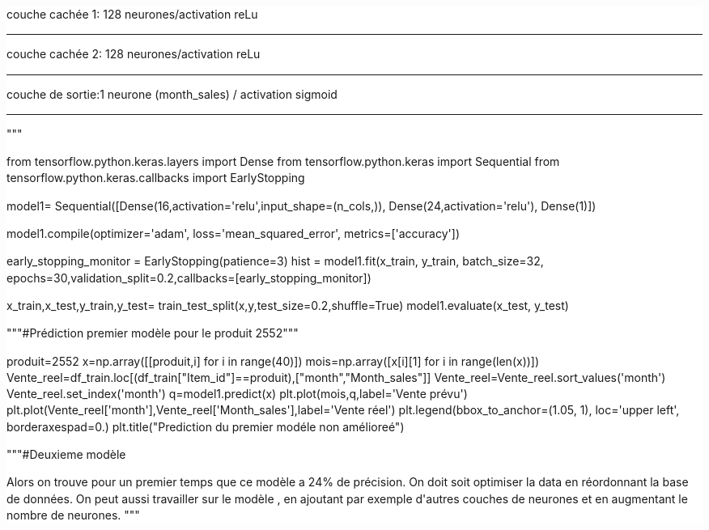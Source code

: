 

couche cachée 1: 128 neurones/activation reLu


---


couche cachée 2: 128 neurones/activation reLu


---


couche de sortie:1  neurone (month_sales) / activation sigmoid


---
"""

from tensorflow.python.keras.layers import Dense
from tensorflow.python.keras import Sequential
from tensorflow.python.keras.callbacks import EarlyStopping

model1= Sequential([Dense(16,activation='relu',input_shape=(n_cols,)),
                   Dense(24,activation='relu'),
                   Dense(1)])

model1.compile(optimizer='adam',
              loss='mean_squared_error',
              metrics=['accuracy'])

early_stopping_monitor = EarlyStopping(patience=3)
hist = model1.fit(x_train, y_train,
          batch_size=32, epochs=30,validation_split=0.2,callbacks=[early_stopping_monitor])

x_train,x_test,y_train,y_test= train_test_split(x,y,test_size=0.2,shuffle=True)
model1.evaluate(x_test, y_test)

"""#Prédiction premier modèle pour le produit 2552"""

produit=2552
x=np.array([[produit,i] for i in range(40)])
mois=np.array([x[i][1] for i in range(len(x))])
Vente_reel=df_train.loc[(df_train["Item_id"]==produit),["month","Month_sales"]]
Vente_reel=Vente_reel.sort_values('month')
Vente_reel.set_index('month')
q=model1.predict(x)
plt.plot(mois,q,label='Vente prévu')
plt.plot(Vente_reel['month'],Vente_reel['Month_sales'],label='Vente réel')
plt.legend(bbox_to_anchor=(1.05, 1), loc='upper left', borderaxespad=0.)
plt.title("Prediction du premier modéle non amélioreé")



"""#Deuxieme modèle

Alors on trouve pour un premier temps que ce modèle a 24% de précision. On doit soit optimiser la data en réordonnant la base de données. On peut aussi travailler sur le modèle , en ajoutant par exemple d'autres couches de neurones et en augmentant le nombre de neurones.
"""
